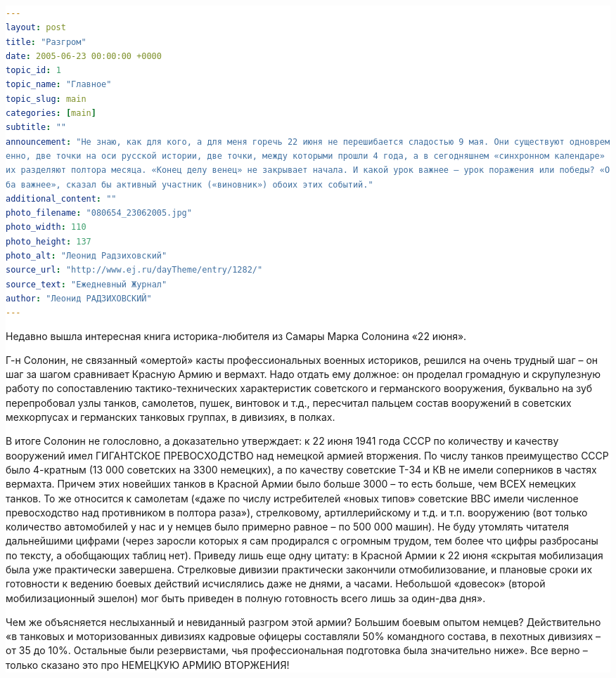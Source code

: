 ```yaml
---
layout: post
title: "Разгром"
date: 2005-06-23 00:00:00 +0000
topic_id: 1
topic_name: "Главное"
topic_slug: main
categories: [main]
subtitle: ""
announcement: "Не знаю, как для кого, а для меня горечь 22 июня не перешибается сладостью 9 мая. Они существуют одновременно, две точки на оси русской истории, две точки, между которыми прошли 4 года, а в сегодняшнем «синхронном календаре» их разделяют полтора месяца. «Конец делу венец» не закрывает начала. И какой урок важнее – урок поражения или победы? «Оба важнее», сказал бы активный участник («виновник») обоих этих событий."
additional_content: ""
photo_filename: "080654_23062005.jpg"
photo_width: 110
photo_height: 137
photo_alt: "Леонид Радзиховский"
source_url: "http://www.ej.ru/dayTheme/entry/1282/"
source_text: "Ежедневный Журнал"
author: "Леонид РАДЗИХОВСКИЙ"
---
```

Недавно вышла интересная книга историка-любителя из Самары Марка Солонина «22 июня».

Г-н Солонин, не связанный «омертой» касты профессиональных военных историков, решился на очень трудный шаг – он шаг за шагом сравнивает Красную Армию и вермахт. Надо отдать ему должное: он проделал громадную и скрупулезную работу по сопоставлению тактико-технических характеристик советского и германского вооружения, буквально на зуб перепробовал узлы танков, самолетов, пушек, винтовок и т.д., пересчитал пальцем состав вооружений в советских мехкорпусах и германских танковых группах, в дивизиях, в полках.

В итоге Солонин не голословно, а доказательно утверждает: к 22 июня 1941 года СССР по количеству и качеству вооружений имел ГИГАНТСКОЕ ПРЕВОСХОДСТВО над немецкой армией вторжения. По числу танков преимущество СССР было 4-кратным (13 000 советских на 3300 немецких), а по качеству советские Т-34 и КВ не имели соперников в частях вермахта. Причем этих новейших танков в Красной Армии было больше 3000 – то есть больше, чем ВСЕХ немецких танков. То же относится к самолетам («даже по числу истребителей «новых типов» советские ВВС имели численное превосходство над противником в полтора раза»), стрелковому, артиллерийскому и т.д. и т.п. вооружению (вот только количество автомобилей у нас и у немцев было примерно равное – по 500 000 машин). Не буду утомлять читателя дальнейшими цифрами (через заросли которых я сам продирался с огромным трудом, тем более что цифры разбросаны по тексту, а обобщающих таблиц нет). Приведу лишь еще одну цитату: в Красной Армии к 22 июня «скрытая мобилизация была уже практически завершена. Стрелковые дивизии практически закончили отмобилизование, и плановые сроки их готовности к ведению боевых действий исчислялись даже не днями, а часами. Небольшой «довесок» (второй мобилизационный эшелон) мог быть приведен в полную готовность всего лишь за один-два дня».

Чем же объясняется неслыханный и невиданный разгром этой армии? Большим боевым опытом немцев? Действительно «в танковых и моторизованных дивизиях кадровые офицеры составляли 50% командного состава, в пехотных дивизиях – от 35 до 10%. Остальные были резервистами, чья профессиональная подготовка была значительно ниже». Все верно – только сказано это про НЕМЕЦКУЮ АРМИЮ ВТОРЖЕНИЯ!
